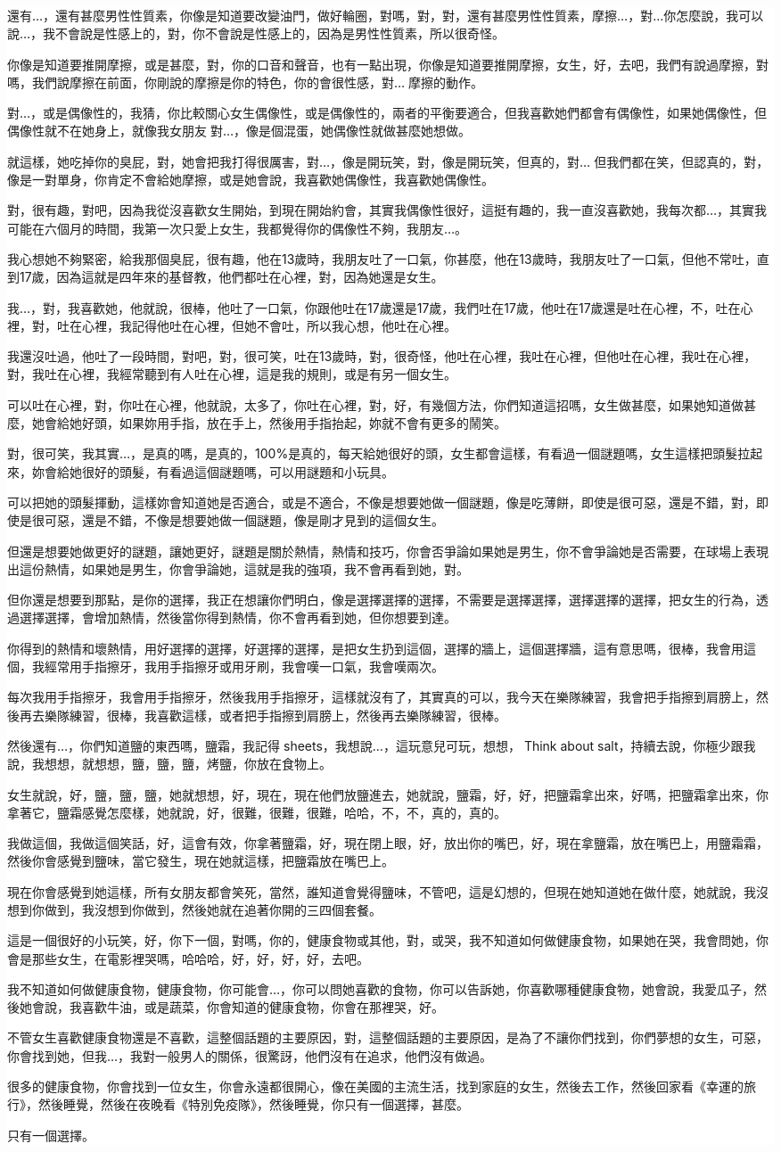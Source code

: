 還有…，還有甚麼男性性質素，你像是知道要改變油門，做好輪圈，對嗎，對，對，還有甚麼男性性質素，摩擦…，對…你怎麼說，我可以說…，我不會說是性感上的，對，你不會說是性感上的，因為是男性性質素，所以很奇怪。

你像是知道要推開摩擦，或是甚麼，對，你的口音和聲音，也有一點出現，你像是知道要推開摩擦，女生，好，去吧，我們有說過摩擦，對嗎，我們說摩擦在前面，你剛說的摩擦是你的特色，你的會很性感，對… 摩擦的動作。

對…，或是偶像性的，我猜，你比較關心女生偶像性，或是偶像性的，兩者的平衡要適合，但我喜歡她們都會有偶像性，如果她偶像性，但偶像性就不在她身上，就像我女朋友 對…，像是個混蛋，她偶像性就做甚麼她想做。

就這樣，她吃掉你的臭屁，對，她會把我打得很厲害，對…，像是開玩笑，對，像是開玩笑，但真的，對… 但我們都在笑，但認真的，對，像是一對單身，你肯定不會給她摩擦，或是她會說，我喜歡她偶像性，我喜歡她偶像性。

對，很有趣，對吧，因為我從沒喜歡女生開始，到現在開始約會，其實我偶像性很好，這挺有趣的，我一直沒喜歡她，我每次都…，其實我可能在六個月的時間，我第一次只愛上女生，我都覺得你的偶像性不夠，我朋友…。

我心想她不夠緊密，給我那個臭屁，很有趣，他在13歲時，我朋友吐了一口氣，你甚麼，他在13歲時，我朋友吐了一口氣，但他不常吐，直到17歲，因為這就是四年來的基督教，他們都吐在心裡，對，因為她還是女生。

我…，對，我喜歡她，他就說，很棒，他吐了一口氣，你跟他吐在17歲還是17歲，我們吐在17歲，他吐在17歲還是吐在心裡，不，吐在心裡，對，吐在心裡，我記得他吐在心裡，但她不會吐，所以我心想，他吐在心裡。

我還沒吐過，他吐了一段時間，對吧，對，很可笑，吐在13歲時，對，很奇怪，他吐在心裡，我吐在心裡，但他吐在心裡，我吐在心裡，對，我吐在心裡，我經常聽到有人吐在心裡，這是我的規則，或是有另一個女生。

可以吐在心裡，對，你吐在心裡，他就說，太多了，你吐在心裡，對，好，有幾個方法，你們知道這招嗎，女生做甚麼，如果她知道做甚麼，她會給她好頭，如果妳用手指，放在手上，然後用手指抬起，妳就不會有更多的鬧笑。

對，很可笑，我其實…，是真的嗎，是真的，100%是真的，每天給她很好的頭，女生都會這樣，有看過一個謎題嗎，女生這樣把頭髮拉起來，妳會給她很好的頭髮，有看過這個謎題嗎，可以用謎題和小玩具。

可以把她的頭髮揮動，這樣妳會知道她是否適合，或是不適合，不像是想要她做一個謎題，像是吃薄餅，即使是很可惡，還是不錯，對，即使是很可惡，還是不錯，不像是想要她做一個謎題，像是剛才見到的這個女生。

但還是想要她做更好的謎題，讓她更好，謎題是關於熱情，熱情和技巧，你會否爭論如果她是男生，你不會爭論她是否需要，在球場上表現出這份熱情，如果她是男生，你會爭論她，這就是我的強項，我不會再看到她，對。

但你還是想要到那點，是你的選擇，我正在想讓你們明白，像是選擇選擇的選擇，不需要是選擇選擇，選擇選擇的選擇，把女生的行為，透過選擇選擇，會增加熱情，然後當你得到熱情，你不會再看到她，但你想要到達。

你得到的熱情和壞熱情，用好選擇的選擇，好選擇的選擇，是把女生扔到這個，選擇的牆上，這個選擇牆，這有意思嗎，很棒，我會用這個，我經常用手指擦牙，我用手指擦牙或用牙刷，我會嘆一口氣，我會嘆兩次。

每次我用手指擦牙，我會用手指擦牙，然後我用手指擦牙，這樣就沒有了，其實真的可以，我今天在樂隊練習，我會把手指擦到肩膀上，然後再去樂隊練習，很棒，我喜歡這樣，或者把手指擦到肩膀上，然後再去樂隊練習，很棒。

然後還有…，你們知道鹽的東西嗎，鹽霜，我記得 sheets，我想說…，這玩意兒可玩，想想， Think about salt，持續去說，你極少跟我說，我想想，就想想，鹽，鹽，鹽，烤鹽，你放在食物上。

女生就說，好，鹽，鹽，鹽，她就想想，好，現在，現在他們放鹽進去，她就說，鹽霜，好，好，把鹽霜拿出來，好嗎，把鹽霜拿出來，你拿著它，鹽霜感覺怎麼樣，她就說，好，很難，很難，很難，哈哈，不，不，真的，真的。

我做這個，我做這個笑話，好，這會有效，你拿著鹽霜，好，現在閉上眼，好，放出你的嘴巴，好，現在拿鹽霜，放在嘴巴上，用鹽霜霜，然後你會感覺到鹽味，當它發生，現在她就這樣，把鹽霜放在嘴巴上。

現在你會感覺到她這樣，所有女朋友都會笑死，當然，誰知道會覺得鹽味，不管吧，這是幻想的，但現在她知道她在做什麼，她就說，我沒想到你做到，我沒想到你做到，然後她就在追著你開的三四個套餐。

這是一個很好的小玩笑，好，你下一個，對嗎，你的，健康食物或其他，對，或哭，我不知道如何做健康食物，如果她在哭，我會問她，你會是那些女生，在電影裡哭嗎，哈哈哈，好，好，好，好，去吧。

我不知道如何做健康食物，健康食物，你可能會…，你可以問她喜歡的食物，你可以告訴她，你喜歡哪種健康食物，她會說，我愛瓜子，然後她會說，我喜歡牛油，或是蔬菜，你會知道的健康食物，你會在那裡哭，好。

不管女生喜歡健康食物還是不喜歡，這整個話題的主要原因，對，這整個話題的主要原因，是為了不讓你們找到，你們夢想的女生，可惡，你會找到她，但我…，我對一般男人的關係，很驚訝，他們沒有在追求，他們沒有做過。

很多的健康食物，你會找到一位女生，你會永遠都很開心，像在美國的主流生活，找到家庭的女生，然後去工作，然後回家看《幸運的旅行》，然後睡覺，然後在夜晚看《特別免疫隊》，然後睡覺，你只有一個選擇，甚麼。

只有一個選擇。